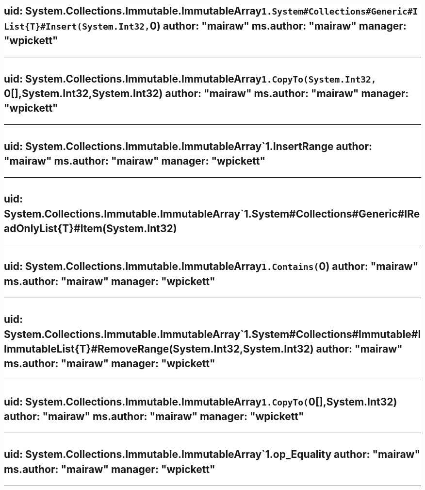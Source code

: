 uid: System.Collections.Immutable.ImmutableArray`1.System#Collections#Generic#IList{T}#Insert(System.Int32,`0)
author: "mairaw"
ms.author: "mairaw"
manager: "wpickett"
---

---
uid: System.Collections.Immutable.ImmutableArray`1.CopyTo(System.Int32,`0[],System.Int32,System.Int32)
author: "mairaw"
ms.author: "mairaw"
manager: "wpickett"
---

---
uid: System.Collections.Immutable.ImmutableArray`1.InsertRange
author: "mairaw"
ms.author: "mairaw"
manager: "wpickett"
---

---
uid: System.Collections.Immutable.ImmutableArray`1.System#Collections#Generic#IReadOnlyList{T}#Item(System.Int32)
---

---
uid: System.Collections.Immutable.ImmutableArray`1.Contains(`0)
author: "mairaw"
ms.author: "mairaw"
manager: "wpickett"
---

---
uid: System.Collections.Immutable.ImmutableArray`1.System#Collections#Immutable#IImmutableList{T}#RemoveRange(System.Int32,System.Int32)
author: "mairaw"
ms.author: "mairaw"
manager: "wpickett"
---

---
uid: System.Collections.Immutable.ImmutableArray`1.CopyTo(`0[],System.Int32)
author: "mairaw"
ms.author: "mairaw"
manager: "wpickett"
---

---
uid: System.Collections.Immutable.ImmutableArray`1.op_Equality
author: "mairaw"
ms.author: "mairaw"
manager: "wpickett"
---

---